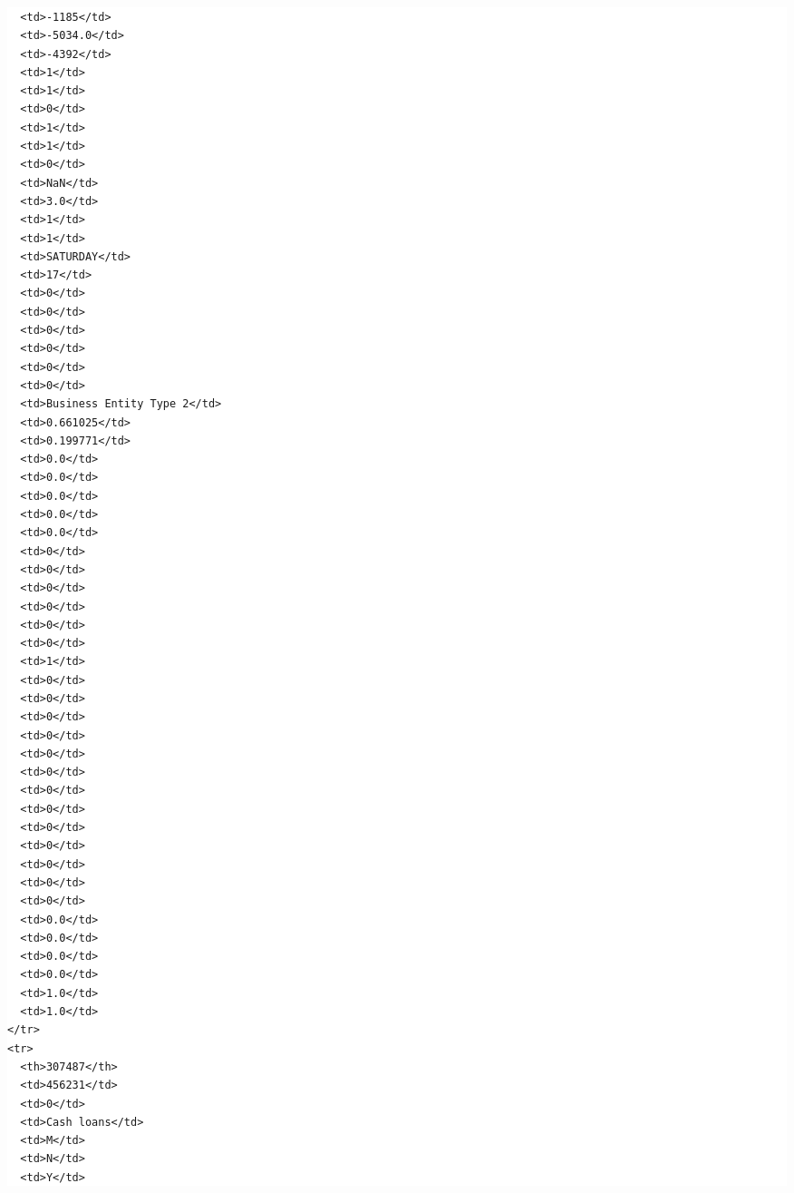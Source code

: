       <td>-1185</td>
      <td>-5034.0</td>
      <td>-4392</td>
      <td>1</td>
      <td>1</td>
      <td>0</td>
      <td>1</td>
      <td>1</td>
      <td>0</td>
      <td>NaN</td>
      <td>3.0</td>
      <td>1</td>
      <td>1</td>
      <td>SATURDAY</td>
      <td>17</td>
      <td>0</td>
      <td>0</td>
      <td>0</td>
      <td>0</td>
      <td>0</td>
      <td>0</td>
      <td>Business Entity Type 2</td>
      <td>0.661025</td>
      <td>0.199771</td>
      <td>0.0</td>
      <td>0.0</td>
      <td>0.0</td>
      <td>0.0</td>
      <td>0.0</td>
      <td>0</td>
      <td>0</td>
      <td>0</td>
      <td>0</td>
      <td>0</td>
      <td>0</td>
      <td>1</td>
      <td>0</td>
      <td>0</td>
      <td>0</td>
      <td>0</td>
      <td>0</td>
      <td>0</td>
      <td>0</td>
      <td>0</td>
      <td>0</td>
      <td>0</td>
      <td>0</td>
      <td>0</td>
      <td>0</td>
      <td>0.0</td>
      <td>0.0</td>
      <td>0.0</td>
      <td>0.0</td>
      <td>1.0</td>
      <td>1.0</td>
    </tr>
    <tr>
      <th>307487</th>
      <td>456231</td>
      <td>0</td>
      <td>Cash loans</td>
      <td>M</td>
      <td>N</td>
      <td>Y</td>